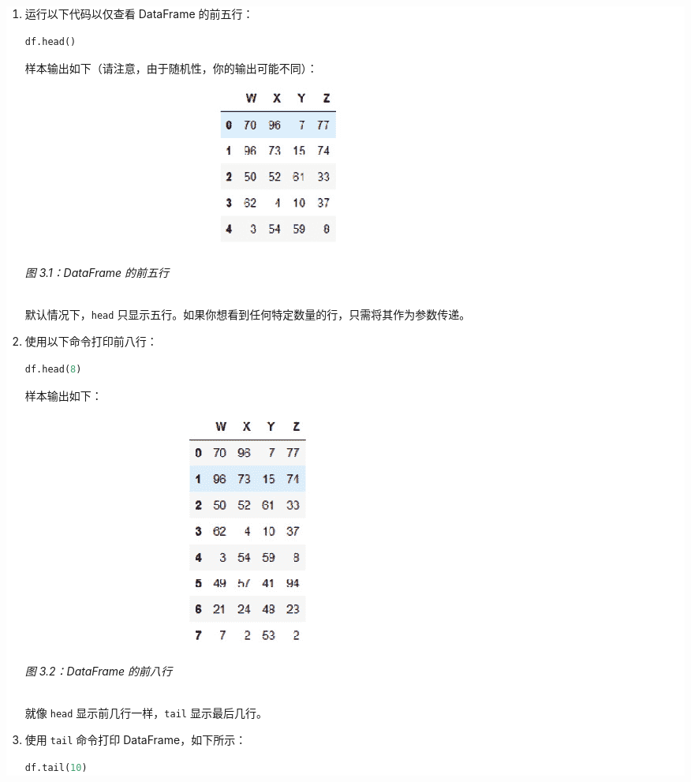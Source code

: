 1.  运行以下代码以仅查看 DataFrame 的前五行：

    ```py
    df.head()
    ```

    样本输出如下（请注意，由于随机性，你的输出可能不同）：

    ![图 3.1：DataFrame 的前五行](img/C11065_03_01.jpg)

    ###### 图 3.1：DataFrame 的前五行

    默认情况下，`head` 只显示五行。如果你想看到任何特定数量的行，只需将其作为参数传递。

1.  使用以下命令打印前八行：

    ```py
    df.head(8)
    ```

    样本输出如下：

    ![图 3.2：DataFrame 的前八行](img/C11065_03_02.jpg)

    ###### 图 3.2：DataFrame 的前八行

    就像 `head` 显示前几行一样，`tail` 显示最后几行。

1.  使用 `tail` 命令打印 DataFrame，如下所示：

    ```py
    df.tail(10)
    ```
